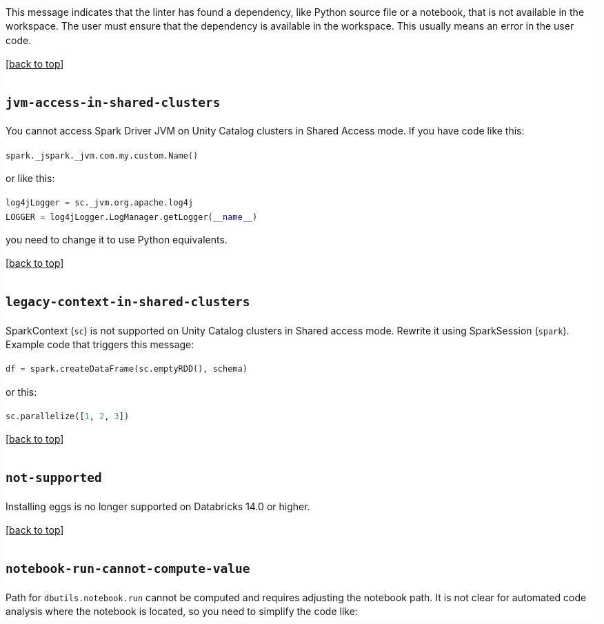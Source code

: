 This message indicates that the linter has found a dependency, like Python source file or a notebook, that is not
available in the workspace. The user must ensure that the dependency is available in the workspace. This usually
means an error in the user code.

[[back to top](#databricks-labs-ucx)]

## `jvm-access-in-shared-clusters`

You cannot access Spark Driver JVM on Unity Catalog clusters in Shared Access mode. If you have code like this:

```python
spark._jspark._jvm.com.my.custom.Name()
```

or like this:

```python
log4jLogger = sc._jvm.org.apache.log4j
LOGGER = log4jLogger.LogManager.getLogger(__name__)
```

you need to change it to use Python equivalents.

[[back to top](#databricks-labs-ucx)]

## `legacy-context-in-shared-clusters`

SparkContext (`sc`) is not supported on Unity Catalog clusters in Shared access mode. Rewrite it using SparkSession
(`spark`). Example code that triggers this message:

```python
df = spark.createDataFrame(sc.emptyRDD(), schema)
```

or this:

```python
sc.parallelize([1, 2, 3])
```

[[back to top](#databricks-labs-ucx)]

## `not-supported`

Installing eggs is no longer supported on Databricks 14.0 or higher.

[[back to top](#databricks-labs-ucx)]

## `notebook-run-cannot-compute-value`

Path for `dbutils.notebook.run` cannot be computed and requires adjusting the notebook path.
It is not clear for automated code analysis where the notebook is located, so you need to simplify the code like:
